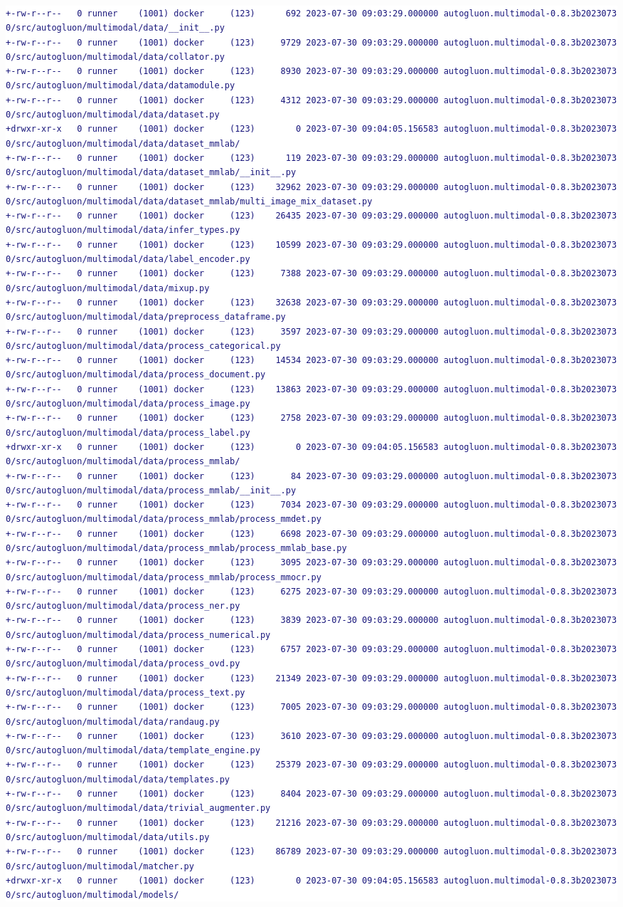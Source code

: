 ```diff
+-rw-r--r--   0 runner    (1001) docker     (123)      692 2023-07-30 09:03:29.000000 autogluon.multimodal-0.8.3b20230730/src/autogluon/multimodal/data/__init__.py
+-rw-r--r--   0 runner    (1001) docker     (123)     9729 2023-07-30 09:03:29.000000 autogluon.multimodal-0.8.3b20230730/src/autogluon/multimodal/data/collator.py
+-rw-r--r--   0 runner    (1001) docker     (123)     8930 2023-07-30 09:03:29.000000 autogluon.multimodal-0.8.3b20230730/src/autogluon/multimodal/data/datamodule.py
+-rw-r--r--   0 runner    (1001) docker     (123)     4312 2023-07-30 09:03:29.000000 autogluon.multimodal-0.8.3b20230730/src/autogluon/multimodal/data/dataset.py
+drwxr-xr-x   0 runner    (1001) docker     (123)        0 2023-07-30 09:04:05.156583 autogluon.multimodal-0.8.3b20230730/src/autogluon/multimodal/data/dataset_mmlab/
+-rw-r--r--   0 runner    (1001) docker     (123)      119 2023-07-30 09:03:29.000000 autogluon.multimodal-0.8.3b20230730/src/autogluon/multimodal/data/dataset_mmlab/__init__.py
+-rw-r--r--   0 runner    (1001) docker     (123)    32962 2023-07-30 09:03:29.000000 autogluon.multimodal-0.8.3b20230730/src/autogluon/multimodal/data/dataset_mmlab/multi_image_mix_dataset.py
+-rw-r--r--   0 runner    (1001) docker     (123)    26435 2023-07-30 09:03:29.000000 autogluon.multimodal-0.8.3b20230730/src/autogluon/multimodal/data/infer_types.py
+-rw-r--r--   0 runner    (1001) docker     (123)    10599 2023-07-30 09:03:29.000000 autogluon.multimodal-0.8.3b20230730/src/autogluon/multimodal/data/label_encoder.py
+-rw-r--r--   0 runner    (1001) docker     (123)     7388 2023-07-30 09:03:29.000000 autogluon.multimodal-0.8.3b20230730/src/autogluon/multimodal/data/mixup.py
+-rw-r--r--   0 runner    (1001) docker     (123)    32638 2023-07-30 09:03:29.000000 autogluon.multimodal-0.8.3b20230730/src/autogluon/multimodal/data/preprocess_dataframe.py
+-rw-r--r--   0 runner    (1001) docker     (123)     3597 2023-07-30 09:03:29.000000 autogluon.multimodal-0.8.3b20230730/src/autogluon/multimodal/data/process_categorical.py
+-rw-r--r--   0 runner    (1001) docker     (123)    14534 2023-07-30 09:03:29.000000 autogluon.multimodal-0.8.3b20230730/src/autogluon/multimodal/data/process_document.py
+-rw-r--r--   0 runner    (1001) docker     (123)    13863 2023-07-30 09:03:29.000000 autogluon.multimodal-0.8.3b20230730/src/autogluon/multimodal/data/process_image.py
+-rw-r--r--   0 runner    (1001) docker     (123)     2758 2023-07-30 09:03:29.000000 autogluon.multimodal-0.8.3b20230730/src/autogluon/multimodal/data/process_label.py
+drwxr-xr-x   0 runner    (1001) docker     (123)        0 2023-07-30 09:04:05.156583 autogluon.multimodal-0.8.3b20230730/src/autogluon/multimodal/data/process_mmlab/
+-rw-r--r--   0 runner    (1001) docker     (123)       84 2023-07-30 09:03:29.000000 autogluon.multimodal-0.8.3b20230730/src/autogluon/multimodal/data/process_mmlab/__init__.py
+-rw-r--r--   0 runner    (1001) docker     (123)     7034 2023-07-30 09:03:29.000000 autogluon.multimodal-0.8.3b20230730/src/autogluon/multimodal/data/process_mmlab/process_mmdet.py
+-rw-r--r--   0 runner    (1001) docker     (123)     6698 2023-07-30 09:03:29.000000 autogluon.multimodal-0.8.3b20230730/src/autogluon/multimodal/data/process_mmlab/process_mmlab_base.py
+-rw-r--r--   0 runner    (1001) docker     (123)     3095 2023-07-30 09:03:29.000000 autogluon.multimodal-0.8.3b20230730/src/autogluon/multimodal/data/process_mmlab/process_mmocr.py
+-rw-r--r--   0 runner    (1001) docker     (123)     6275 2023-07-30 09:03:29.000000 autogluon.multimodal-0.8.3b20230730/src/autogluon/multimodal/data/process_ner.py
+-rw-r--r--   0 runner    (1001) docker     (123)     3839 2023-07-30 09:03:29.000000 autogluon.multimodal-0.8.3b20230730/src/autogluon/multimodal/data/process_numerical.py
+-rw-r--r--   0 runner    (1001) docker     (123)     6757 2023-07-30 09:03:29.000000 autogluon.multimodal-0.8.3b20230730/src/autogluon/multimodal/data/process_ovd.py
+-rw-r--r--   0 runner    (1001) docker     (123)    21349 2023-07-30 09:03:29.000000 autogluon.multimodal-0.8.3b20230730/src/autogluon/multimodal/data/process_text.py
+-rw-r--r--   0 runner    (1001) docker     (123)     7005 2023-07-30 09:03:29.000000 autogluon.multimodal-0.8.3b20230730/src/autogluon/multimodal/data/randaug.py
+-rw-r--r--   0 runner    (1001) docker     (123)     3610 2023-07-30 09:03:29.000000 autogluon.multimodal-0.8.3b20230730/src/autogluon/multimodal/data/template_engine.py
+-rw-r--r--   0 runner    (1001) docker     (123)    25379 2023-07-30 09:03:29.000000 autogluon.multimodal-0.8.3b20230730/src/autogluon/multimodal/data/templates.py
+-rw-r--r--   0 runner    (1001) docker     (123)     8404 2023-07-30 09:03:29.000000 autogluon.multimodal-0.8.3b20230730/src/autogluon/multimodal/data/trivial_augmenter.py
+-rw-r--r--   0 runner    (1001) docker     (123)    21216 2023-07-30 09:03:29.000000 autogluon.multimodal-0.8.3b20230730/src/autogluon/multimodal/data/utils.py
+-rw-r--r--   0 runner    (1001) docker     (123)    86789 2023-07-30 09:03:29.000000 autogluon.multimodal-0.8.3b20230730/src/autogluon/multimodal/matcher.py
+drwxr-xr-x   0 runner    (1001) docker     (123)        0 2023-07-30 09:04:05.156583 autogluon.multimodal-0.8.3b20230730/src/autogluon/multimodal/models/
```